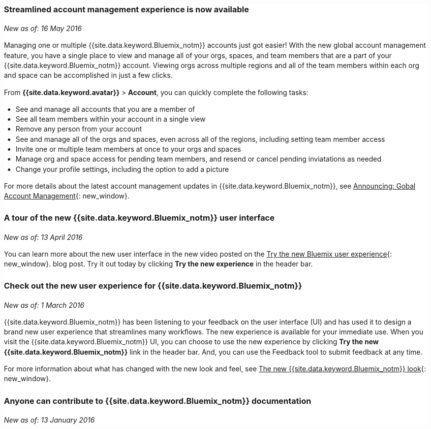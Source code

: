 ### Streamlined account management experience is now available
*New as of: 16 May 2016*

Managing one or multiple {{site.data.keyword.Bluemix_notm}} accounts just got easier! With the new global account management feature, you have a single place to view and manage all of your orgs, spaces, and team members that are a part of your {{site.data.keyword.Bluemix_notm}} account. Viewing orgs across multiple regions and all of the team members within each org and space can be accomplished in just a few clicks.

From **{{site.data.keyword.avatar}}** &gt; **Account**, you can quickly complete the following tasks:

* See and manage all accounts that you are a member of
* See all team members within your account in a single view
* Remove any person from your account
* See and manage all of the orgs and spaces, even across all of the regions, including setting team member access 
* Invite one or multiple team members at once to your orgs and spaces
* Manage org and space access for pending team members, and resend or cancel pending inviatations as needed
* Change your profile settings, including the option to add a picture


For more details about the latest account management updates in {{site.data.keyword.Bluemix_notm}}, see [Announcing: Gobal Account Management](https://developer.ibm.com/bluemix/2016/05/16/announcing-global-account-management-in-bluemix/){: new_window}.


### A tour of the new {{site.data.keyword.Bluemix_notm}} user interface
*New as of: 13 April 2016*

You can learn more about the new user interface in the new video posted on the [Try the new Bluemix user experience](https://developer.ibm.com/bluemix/2016/04/13/try-the-new-bluemix-user-experience/){: new_window}. blog post. Try it out today by clicking **Try the new experience** in the header bar. 

### Check out the new user experience for {{site.data.keyword.Bluemix_notm}}
*New as of: 1 March 2016*

{{site.data.keyword.Bluemix_notm}} has been listening to your feedback on the user interface (UI) and has used it to design a brand new user experience that streamlines many workflows. The new experience is available for your immediate use. When you visit the {{site.data.keyword.Bluemix_notm}} UI, you can choose to use the new experience by clicking **Try the new {{site.data.keyword.Bluemix_notm}}** link in the header bar. And, you can use the Feedback tool to submit feedback at any time.

For more information about what has changed with the new look and feel, see [The new {{site.data.keyword.Bluemix_notm}} look](https://developer.ibm.com/bluemix/2016/03/01/try-the-new-bluemix-look/){: new_window}.

### Anyone can contribute to {{site.data.keyword.Bluemix_notm}} documentation
*New as of: 13 January 2016*
